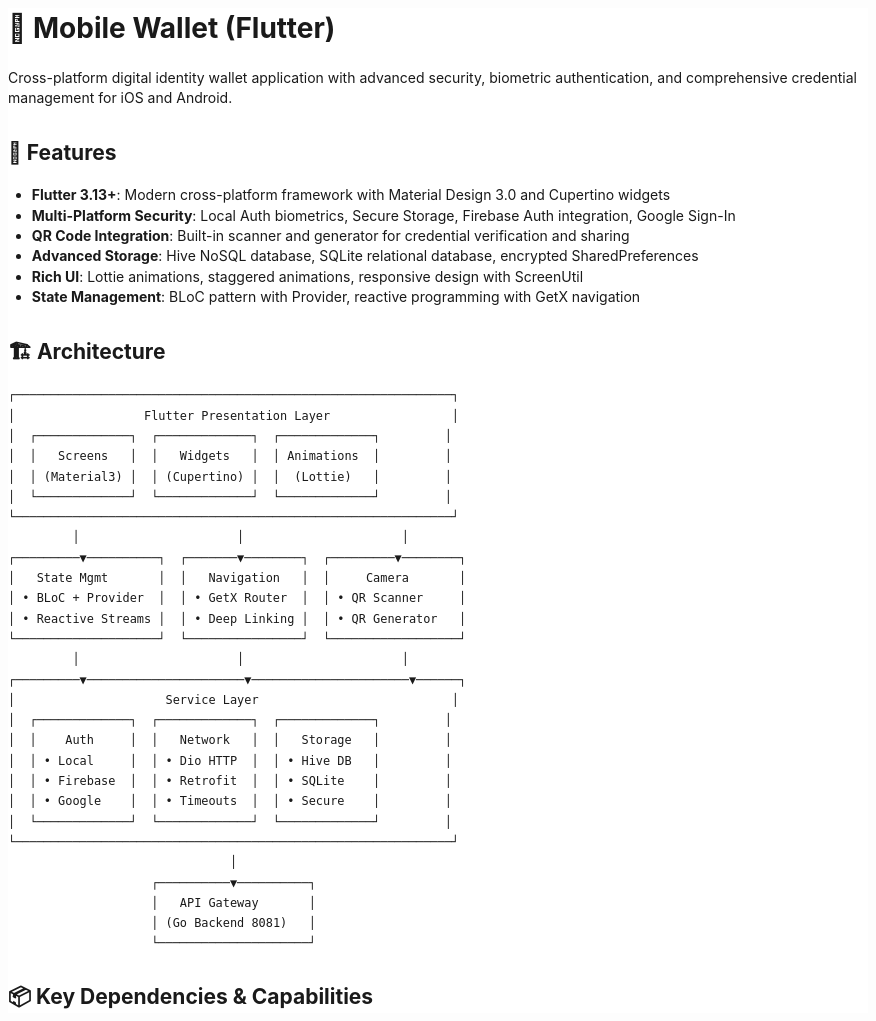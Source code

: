 # 📱 Mobile Wallet (Flutter)

Cross-platform digital identity wallet application with advanced security, biometric authentication, and comprehensive credential management for iOS and Android.

## 🎯 Features

- **Flutter 3.13+**: Modern cross-platform framework with Material Design 3.0 and Cupertino widgets
- **Multi-Platform Security**: Local Auth biometrics, Secure Storage, Firebase Auth integration, Google Sign-In
- **QR Code Integration**: Built-in scanner and generator for credential verification and sharing
- **Advanced Storage**: Hive NoSQL database, SQLite relational database, encrypted SharedPreferences
- **Rich UI**: Lottie animations, staggered animations, responsive design with ScreenUtil
- **State Management**: BLoC pattern with Provider, reactive programming with GetX navigation

## 🏗️ Architecture

```
┌─────────────────────────────────────────────────────────────┐
│                  Flutter Presentation Layer                 │
│  ┌─────────────┐  ┌─────────────┐  ┌─────────────┐         │
│  │   Screens   │  │   Widgets   │  │ Animations  │         │
│  │ (Material3) │  │ (Cupertino) │  │  (Lottie)   │         │
│  └─────────────┘  └─────────────┘  └─────────────┘         │
└─────────────────────────────────────────────────────────────┘
         │                      │                      │
┌─────────▼──────────┐  ┌───────▼────────┐  ┌─────────▼────────┐
│   State Mgmt       │  │   Navigation   │  │     Camera       │
│ • BLoC + Provider  │  │ • GetX Router  │  │ • QR Scanner     │
│ • Reactive Streams │  │ • Deep Linking │  │ • QR Generator   │
└────────────────────┘  └────────────────┘  └──────────────────┘
         │                      │                      │
┌─────────▼──────────────────────▼──────────────────────▼──────┐
│                     Service Layer                           │
│  ┌─────────────┐  ┌─────────────┐  ┌─────────────┐         │
│  │    Auth     │  │   Network   │  │   Storage   │         │
│  │ • Local     │  │ • Dio HTTP  │  │ • Hive DB   │         │
│  │ • Firebase  │  │ • Retrofit  │  │ • SQLite    │         │
│  │ • Google    │  │ • Timeouts  │  │ • Secure    │         │
│  └─────────────┘  └─────────────┘  └─────────────┘         │
└─────────────────────────────────────────────────────────────┘
                               │
                    ┌──────────▼──────────┐
                    │   API Gateway       │
                    │ (Go Backend 8081)   │
                    └─────────────────────┘
```

## 📦 Key Dependencies & Capabilities
